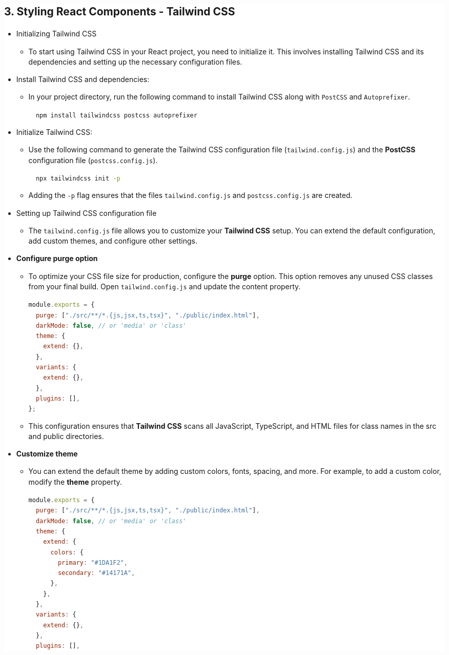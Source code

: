 ## 3. Styling React Components - Tailwind CSS

- Initializing Tailwind CSS
  - To start using Tailwind CSS in your React project, you need to initialize it. This involves installing Tailwind CSS and its dependencies and setting up the necessary configuration files.
- Install Tailwind CSS and dependencies:
  - In your project directory, run the following command to install Tailwind CSS along with `PostCSS` and `Autoprefixer`.
    ```sh
      npm install tailwindcss postcss autoprefixer
    ```
- Initialize Tailwind CSS:

  - Use the following command to generate the Tailwind CSS configuration file (`tailwind.config.js`) and the **PostCSS** configuration file (`postcss.config.js`).
    ```sh
      npx tailwindcss init -p
    ```
  - Adding the `-p` flag ensures that the files `tailwind.config.js` and `postcss.config.js` are created.

- Setting up Tailwind CSS configuration file

  - The `tailwind.config.js` file allows you to customize your **Tailwind CSS** setup. You can extend the default configuration, add custom themes, and configure other settings.

- **Configure purge option**

  - To optimize your CSS file size for production, configure the **purge** option. This option removes any unused CSS classes from your final build. Open `tailwind.config.js` and update the content property.
    ```javascript
    module.exports = {
      purge: ["./src/**/*.{js,jsx,ts,tsx}", "./public/index.html"],
      darkMode: false, // or 'media' or 'class'
      theme: {
        extend: {},
      },
      variants: {
        extend: {},
      },
      plugins: [],
    };
    ```
  - This configuration ensures that **Tailwind CSS** scans all JavaScript, TypeScript, and HTML files for class names in the src and public directories.

- **Customize theme**
  - You can extend the default theme by adding custom colors, fonts, spacing, and more. For example, to add a custom color, modify the **theme** property.
    ```javascript
    module.exports = {
      purge: ["./src/**/*.{js,jsx,ts,tsx}", "./public/index.html"],
      darkMode: false, // or 'media' or 'class'
      theme: {
        extend: {
          colors: {
            primary: "#1DA1F2",
            secondary: "#14171A",
          },
        },
      },
      variants: {
        extend: {},
      },
      plugins: [],